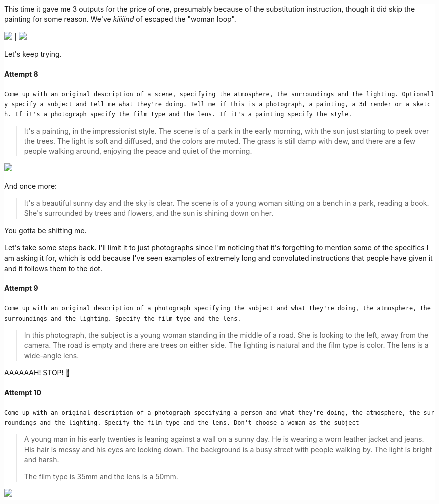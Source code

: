 This time it gave me 3 outputs for the price of one, presumably because of the substitution instruction, though it did skip the painting for some reason. We've _kiiiiind_ of escaped the "woman loop". 

<img loading="lazy" src="/assets/images/gpt-dalle/attempt7/city.png" /> | <img loading="lazy" src="/assets/images/gpt-dalle/attempt7/man.png" /> 

Let's keep trying.

#### Attempt 8

`Come up with an original description of a scene, specifying the atmosphere, the surroundings and the lighting. Optionally specify a subject and tell me what they're doing. Tell me if this is a photograph, a painting, a 3d render or a sketch. If it's a photograph specify the film type and the lens. If it's a painting specify the style.`

> It's a painting, in the impressionist style. The scene is of a park in the early morning, with the sun just starting to peek over the trees. The light is soft and diffused, and the colors are muted. The grass is still damp with dew, and there are a few people walking around, enjoying the peace and quiet of the morning.

<img loading="lazy" src="/assets/images/gpt-dalle/attempt8/park.png" />

And once more:

> It's a beautiful sunny day and the sky is clear. The scene is of a young woman sitting on a bench in a park, reading a book. She's surrounded by trees and flowers, and the sun is shining down on her.

You gotta be shitting me. 

Let's take some steps back. I'll limit it to just photographs since I'm noticing that it's forgetting to mention some of the specifics I am asking it for, which is odd because I've seen examples of extremely long and convoluted instructions that people have given it and it follows them to the dot.

#### Attempt 9

`Come up with an original description of a photograph specifying the subject and what they're doing, the atmosphere, the surroundings and the lighting. Specify the film type and the lens.`

> In this photograph, the subject is a young woman standing in the middle of a road. She is looking to the left, away from the camera. The road is empty and there are trees on either side. The lighting is natural and the film type is color. The lens is a wide-angle lens.

AAAAAAH! STOP! 🤬

#### Attempt 10

`Come up with an original description of a photograph specifying a person and what they're doing, the atmosphere, the surroundings and the lighting. Specify the film type and the lens. Don't choose a woman as the subject`

> A young man in his early twenties is leaning against a wall on a sunny day. He is wearing a worn leather jacket and jeans. His hair is messy and his eyes are looking down. The background is a busy street with people walking by. The light is bright and harsh.
> 
> The film type is 35mm and the lens is a 50mm.

<img loading="lazy" src="/assets/images/gpt-dalle/attempt10/man.png" />
